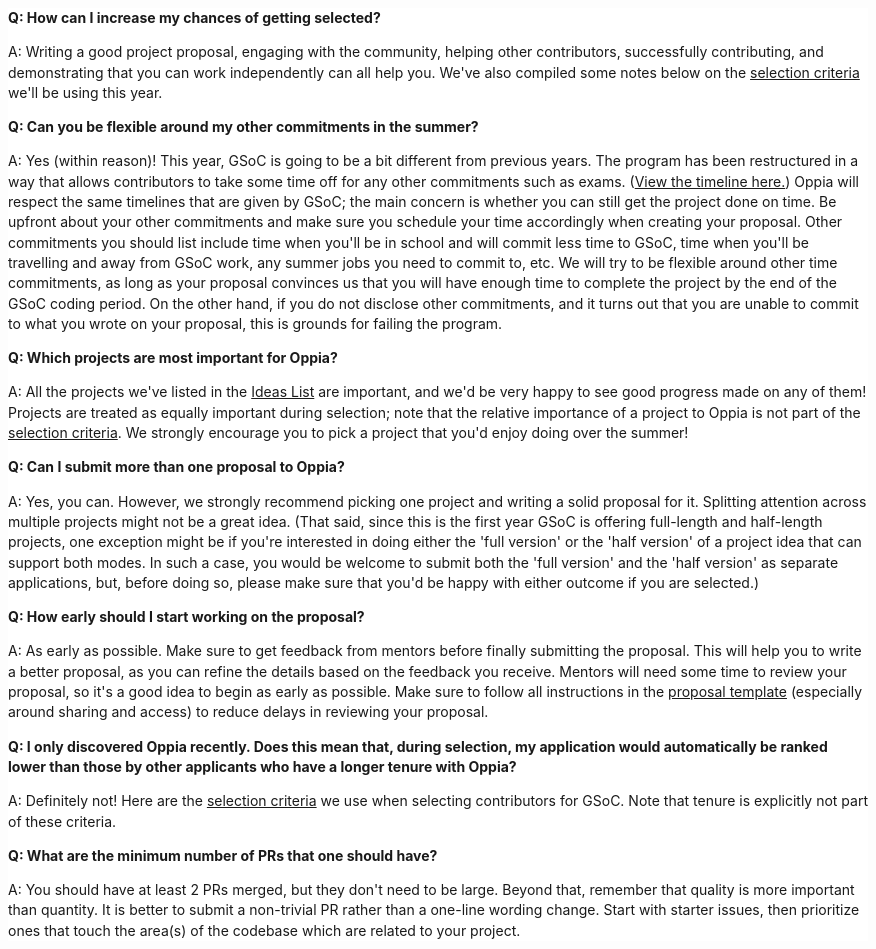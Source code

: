 **Q: How can I increase my chances of getting selected?**

A: Writing a good project proposal, engaging with the community, helping other contributors, successfully contributing, and demonstrating that you can work independently can all help you. We've also compiled some notes below on the [selection criteria](#selection-criteria) we'll be using this year.

**Q: Can you be flexible around my other commitments in the summer?**

A: Yes (within reason)! This year, GSoC is going to be a bit different from previous years. The program has been restructured in a way that allows contributors to take some time off for any other commitments such as exams. ([View the timeline here.](https://developers.google.com/open-source/gsoc/timeline)) Oppia will respect the same timelines that are given by GSoC; the main concern is whether you can still get the project done on time. Be upfront about your other commitments and make sure you schedule your time accordingly when creating your proposal. Other commitments you should list include time when you'll be in school and will commit less time to GSoC, time when you'll be travelling and away from GSoC work, any summer jobs you need to commit to, etc. We will try to be flexible around other time commitments, as long as your proposal convinces us that you will have enough time to complete the project by the end of the GSoC coding period. On the other hand, if you do not disclose other commitments, and it turns out that you are unable to commit to what you wrote on your proposal, this is grounds for failing the program.

**Q: Which projects are most important for Oppia?**

A: All the projects we've listed in the [Ideas List](#oppias-project-ideas-list) are important, and we'd be very happy to see good progress made on any of them! Projects are treated as equally important during selection; note that the relative importance of a project to Oppia is not part of the [selection criteria](#selection-criteria). We strongly encourage you to pick a project that you'd enjoy doing over the summer!

**Q: Can I submit more than one proposal to Oppia?**

A: Yes, you can. However, we strongly recommend picking one project and writing a solid proposal for it. Splitting attention across multiple projects might not be a great idea. (That said, since this is the first year GSoC is offering full-length and half-length projects, one exception might be if you're interested in doing either the 'full version' or the 'half version' of a project idea that can support both modes. In such a case, you would be welcome to submit both the 'full version' and the 'half version' as separate applications, but, before doing so, please make sure that you'd be happy with either outcome if you are selected.) 

**Q: How early should I start working on the proposal?**

A: As early as possible. Make sure to get feedback from mentors before finally submitting the proposal. This will help you to write a better proposal, as you can refine the details based on the feedback you receive. Mentors will need some time to review your proposal, so it's a good idea to begin as early as possible. Make sure to follow all instructions in the [proposal template](https://docs.google.com/document/d/1yYefLkT7dJJa86MyrdWpbZtzeaWAKCi1eXZZDGUrasM/edit) (especially around sharing and access) to reduce delays in reviewing your proposal.

**Q: I only discovered Oppia recently. Does this mean that, during selection, my application would automatically be ranked lower than those by other applicants who have a longer tenure with Oppia?**

A: Definitely not! Here are the [selection criteria](#selection-criteria) we use when selecting contributors for GSoC. Note that tenure is explicitly not part of these criteria.

**Q: What are the minimum number of PRs that one should have?**

A: You should have at least 2 PRs merged, but they don't need to be large. Beyond that, remember that quality is more important than quantity. It is better to submit a non-trivial PR rather than a one-line wording change. Start with starter issues, then prioritize ones that touch the area(s) of the codebase which are related to your project.
